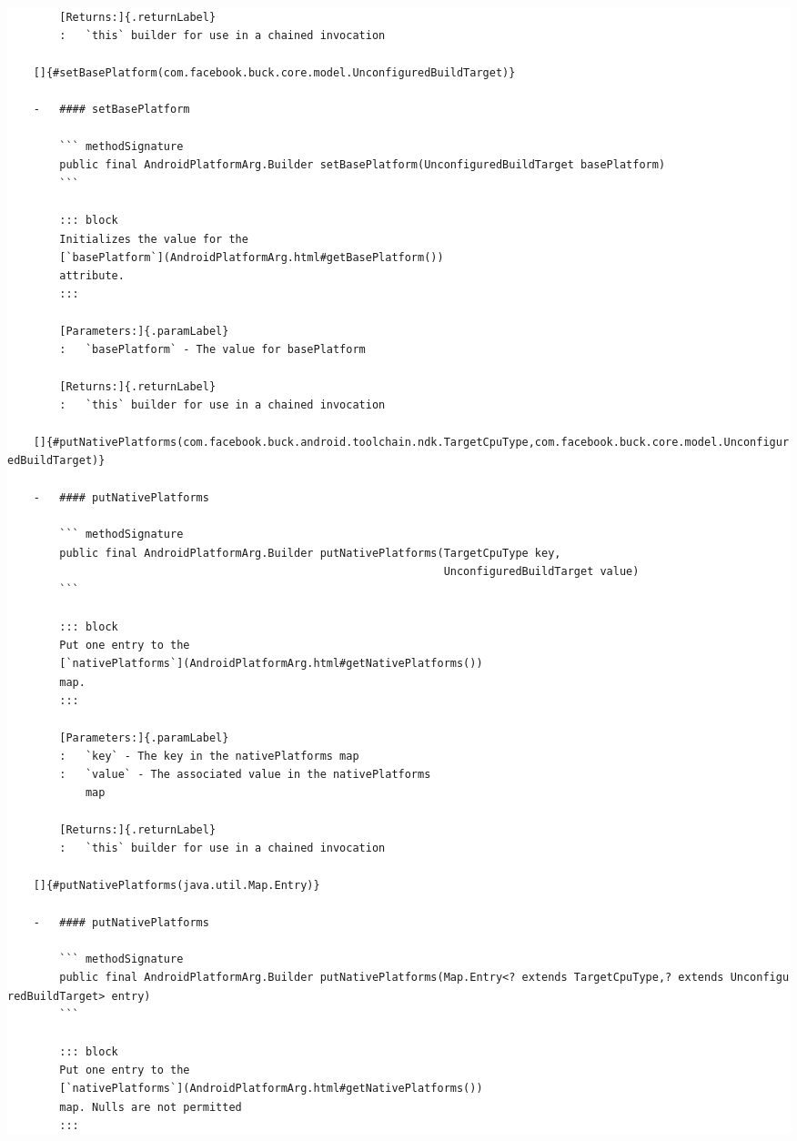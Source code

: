             [Returns:]{.returnLabel}
            :   `this` builder for use in a chained invocation

        []{#setBasePlatform(com.facebook.buck.core.model.UnconfiguredBuildTarget)}

        -   #### setBasePlatform

            ``` methodSignature
            public final AndroidPlatformArg.Builder setBasePlatform​(UnconfiguredBuildTarget basePlatform)
            ```

            ::: block
            Initializes the value for the
            [`basePlatform`](AndroidPlatformArg.html#getBasePlatform())
            attribute.
            :::

            [Parameters:]{.paramLabel}
            :   `basePlatform` - The value for basePlatform

            [Returns:]{.returnLabel}
            :   `this` builder for use in a chained invocation

        []{#putNativePlatforms(com.facebook.buck.android.toolchain.ndk.TargetCpuType,com.facebook.buck.core.model.UnconfiguredBuildTarget)}

        -   #### putNativePlatforms

            ``` methodSignature
            public final AndroidPlatformArg.Builder putNativePlatforms​(TargetCpuType key,
                                                                       UnconfiguredBuildTarget value)
            ```

            ::: block
            Put one entry to the
            [`nativePlatforms`](AndroidPlatformArg.html#getNativePlatforms())
            map.
            :::

            [Parameters:]{.paramLabel}
            :   `key` - The key in the nativePlatforms map
            :   `value` - The associated value in the nativePlatforms
                map

            [Returns:]{.returnLabel}
            :   `this` builder for use in a chained invocation

        []{#putNativePlatforms(java.util.Map.Entry)}

        -   #### putNativePlatforms

            ``` methodSignature
            public final AndroidPlatformArg.Builder putNativePlatforms​(Map.Entry<? extends TargetCpuType,​? extends UnconfiguredBuildTarget> entry)
            ```

            ::: block
            Put one entry to the
            [`nativePlatforms`](AndroidPlatformArg.html#getNativePlatforms())
            map. Nulls are not permitted
            :::

